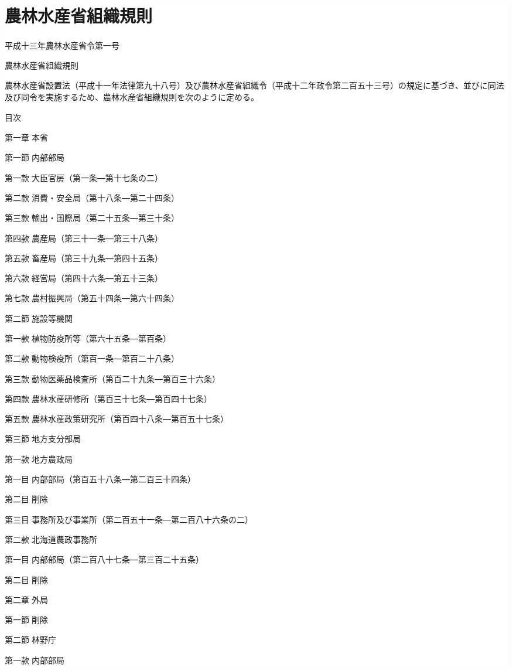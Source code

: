 # 農林水産省組織規則

平成十三年農林水産省令第一号

農林水産省組織規則

農林水産省設置法（平成十一年法律第九十八号）及び農林水産省組織令（平成十二年政令第二百五十三号）の規定に基づき、並びに同法及び同令を実施するため、農林水産省組織規則を次のように定める。

目次

第一章 本省

第一節 内部部局

第一款 大臣官房（第一条―第十七条の二）

第二款 消費・安全局（第十八条―第二十四条）

第三款 輸出・国際局（第二十五条―第三十条）

第四款 農産局（第三十一条―第三十八条）

第五款 畜産局（第三十九条―第四十五条）

第六款 経営局（第四十六条―第五十三条）

第七款 農村振興局（第五十四条―第六十四条）

第二節 施設等機関

第一款 植物防疫所等（第六十五条―第百条）

第二款 動物検疫所（第百一条―第百二十八条）

第三款 動物医薬品検査所（第百二十九条―第百三十六条）

第四款 農林水産研修所（第百三十七条―第百四十七条）

第五款 農林水産政策研究所（第百四十八条―第百五十七条）

第三節 地方支分部局

第一款 地方農政局

第一目 内部部局（第百五十八条―第二百三十四条）

第二目 削除

第三目 事務所及び事業所（第二百五十一条―第二百八十六条の二）

第二款 北海道農政事務所

第一目 内部部局（第二百八十七条―第三百二十五条）

第二目 削除

第二章 外局

第一節 削除

第二節 林野庁

第一款 内部部局
